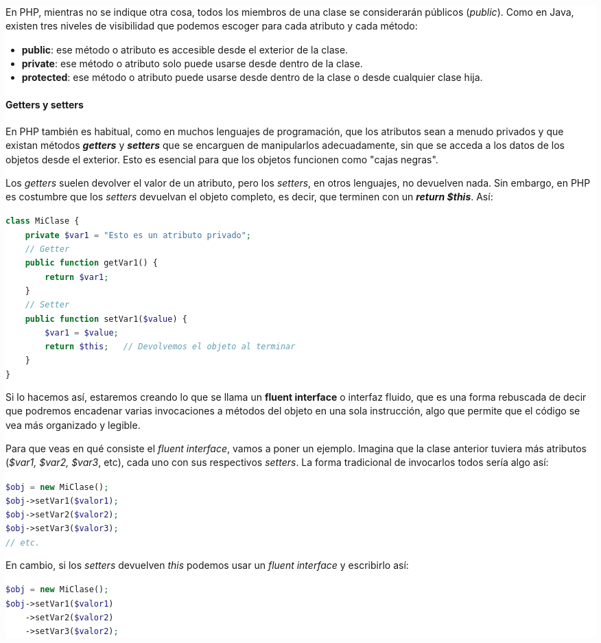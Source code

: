 En PHP, mientras no se indique otra cosa, todos los miembros de una clase se considerarán públicos (*public*). Como en Java, existen tres niveles de visibilidad que podemos escoger para cada atributo y cada método:

* **public**: ese método o atributo es accesible desde el exterior de la clase.
* **private**: ese método o atributo solo puede usarse desde dentro de la clase.
* **protected**: ese método o atributo puede usarse desde dentro de la clase o desde cualquier clase hija.

#### Getters y setters

En PHP también es habitual, como en muchos lenguajes de programación, que los atributos sean a menudo privados y que existan métodos ***getters*** y ***setters*** que se encarguen de manipularlos adecuadamente, sin que se acceda a los datos de los objetos desde el exterior. Esto es esencial para que los objetos funcionen como "cajas negras".

Los *getters* suelen devolver el valor de un atributo, pero los *setters*, en otros lenguajes, no devuelven nada. Sin embargo, en PHP es costumbre que los *setters* devuelvan el objeto completo, es decir, que terminen con un ***return $this***. Así:

```php
class MiClase {
    private $var1 = "Esto es un atributo privado";
    // Getter
    public function getVar1() {
        return $var1;
    }
    // Setter
    public function setVar1($value) {
        $var1 = $value;
        return $this;   // Devolvemos el objeto al terminar
    }
}
```

Si lo hacemos así, estaremos creando lo que se llama un **fluent interface** o interfaz fluido, que es una forma rebuscada de decir que podremos encadenar varias invocaciones a métodos del objeto en una sola instrucción, algo que permite que el código se vea más organizado y legible.

Para que veas en qué consiste el *fluent interface*, vamos a poner un ejemplo. Imagina que la clase anterior tuviera más atributos (*$var1, $var2, $var3*, etc), cada uno con sus respectivos *setters*. La forma tradicional de invocarlos todos sería algo así:

```php
$obj = new MiClase();
$obj->setVar1($valor1);
$obj->setVar2($valor2);
$obj->setVar3($valor3);
// etc.
```

En cambio, si los *setters* devuelven *this* podemos usar un *fluent interface* y escribirlo así:

```php
$obj = new MiClase();
$obj->setVar1($valor1)
    ->setVar2($valor2)
    ->setVar3($valor2);
```
